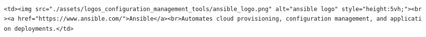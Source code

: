     <td><img src="./assets/logos_configuration_management_tools/ansible_logo.png" alt="ansible logo" style="height:5vh;"><br><a href="https://www.ansible.com/">Ansible</a><br>Automates cloud provisioning, configuration management, and application deployments.</td>